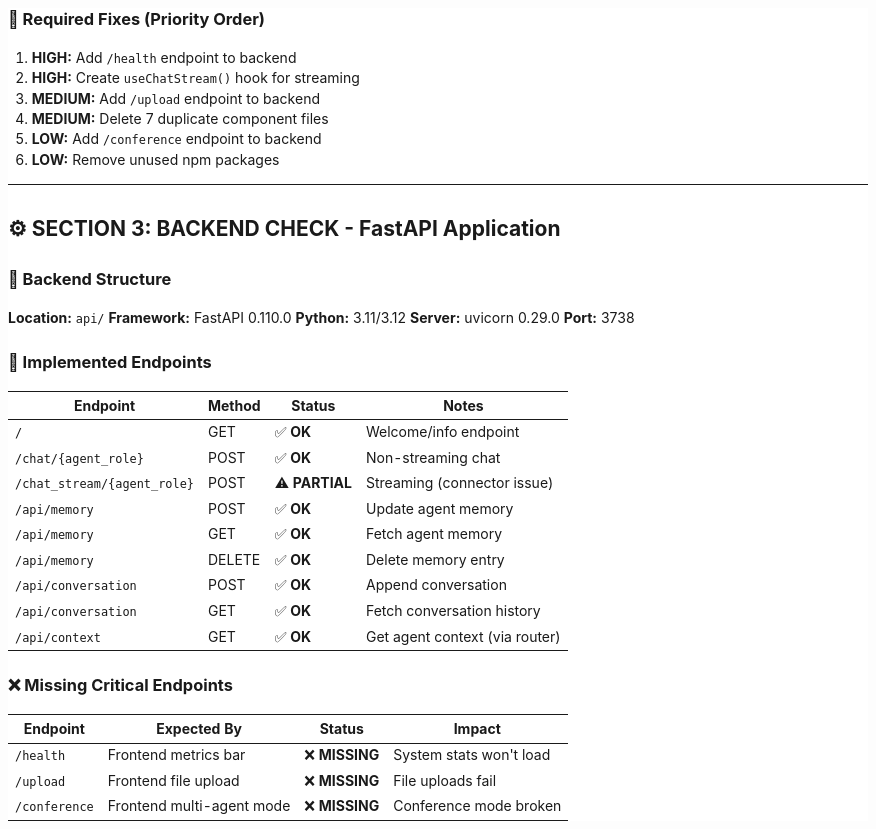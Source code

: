 ### 🔧 Required Fixes (Priority Order)

1. **HIGH:** Add `/health` endpoint to backend
2. **HIGH:** Create `useChatStream()` hook for streaming
3. **MEDIUM:** Add `/upload` endpoint to backend
4. **MEDIUM:** Delete 7 duplicate component files
5. **LOW:** Add `/conference` endpoint to backend
6. **LOW:** Remove unused npm packages

---

## ⚙️ SECTION 3: BACKEND CHECK - FastAPI Application

### 📂 Backend Structure

**Location:** `api/`
**Framework:** FastAPI 0.110.0
**Python:** 3.11/3.12
**Server:** uvicorn 0.29.0
**Port:** 3738

### 📡 Implemented Endpoints

| Endpoint                    | Method | Status         | Notes                          |
| --------------------------- | ------ | -------------- | ------------------------------ |
| `/`                         | GET    | ✅ **OK**      | Welcome/info endpoint          |
| `/chat/{agent_role}`        | POST   | ✅ **OK**      | Non-streaming chat             |
| `/chat_stream/{agent_role}` | POST   | ⚠️ **PARTIAL** | Streaming (connector issue)    |
| `/api/memory`               | POST   | ✅ **OK**      | Update agent memory            |
| `/api/memory`               | GET    | ✅ **OK**      | Fetch agent memory             |
| `/api/memory`               | DELETE | ✅ **OK**      | Delete memory entry            |
| `/api/conversation`         | POST   | ✅ **OK**      | Append conversation            |
| `/api/conversation`         | GET    | ✅ **OK**      | Fetch conversation history     |
| `/api/context`              | GET    | ✅ **OK**      | Get agent context (via router) |

### ❌ Missing Critical Endpoints

| Endpoint      | Expected By               | Status         | Impact                  |
| ------------- | ------------------------- | -------------- | ----------------------- |
| `/health`     | Frontend metrics bar      | ❌ **MISSING** | System stats won't load |
| `/upload`     | Frontend file upload      | ❌ **MISSING** | File uploads fail       |
| `/conference` | Frontend multi-agent mode | ❌ **MISSING** | Conference mode broken  |
